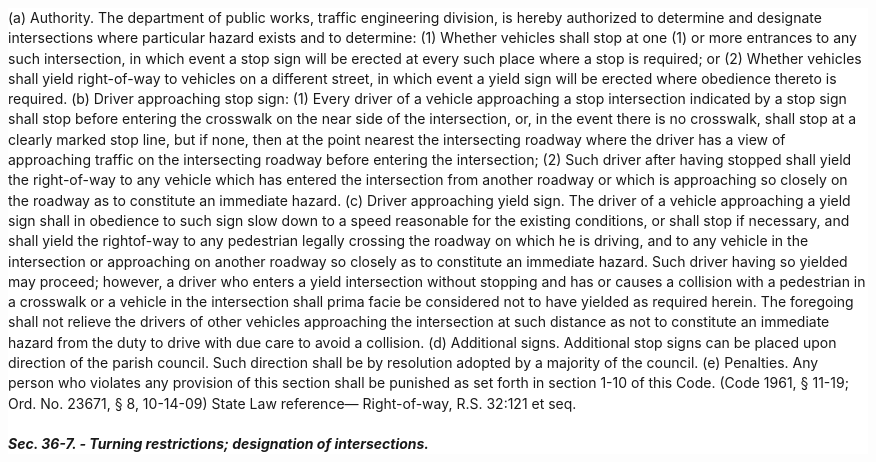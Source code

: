 (a)
Authority. The department of public works, traffic engineering division, is hereby authorized to determine and
designate intersections where particular hazard exists and to determine:
(1)
Whether vehicles shall stop at one (1) or more entrances to any such intersection, in which event a stop sign will
be erected at every such place where a stop is required; or
(2)
Whether vehicles shall yield right-of-way to vehicles on a different street, in which event a yield sign will be
erected where obedience thereto is required.
(b)
Driver approaching stop sign:
(1)
Every driver of a vehicle approaching a stop intersection indicated by a stop sign shall stop before entering the
crosswalk on the near side of the intersection, or, in the event there is no crosswalk, shall stop at a clearly
marked stop line, but if none, then at the point nearest the intersecting roadway where the driver has a view of
approaching traffic on the intersecting roadway before entering the intersection;
(2)
Such driver after having stopped shall yield the right-of-way to any vehicle which has entered the intersection
from another roadway or which is approaching so closely on the roadway as to constitute an immediate hazard.
(c)
Driver approaching yield sign. The driver of a vehicle approaching a yield sign shall in obedience to such sign
slow down to a speed reasonable for the existing conditions, or shall stop if necessary, and shall yield the rightof-way to any pedestrian legally crossing the roadway on which he is driving, and to any vehicle in the
intersection or approaching on another roadway so closely as to constitute an immediate hazard. Such driver
having so yielded may proceed; however, a driver who enters a yield intersection without stopping and has or
causes a collision with a pedestrian in a crosswalk or a vehicle in the intersection shall prima facie be considered
not to have yielded as required herein. The foregoing shall not relieve the drivers of other vehicles approaching
the intersection at such distance as not to constitute an immediate hazard from the duty to drive with due care to
avoid a collision.
(d)
Additional signs. Additional stop signs can be placed upon direction of the parish council. Such direction shall
be by resolution adopted by a majority of the council.
(e)
Penalties. Any person who violates any provision of this section shall be punished as set forth in section 1-10 of
this Code.
(Code 1961, § 11-19; Ord. No. 23671, § 8, 10-14-09)
State Law reference— Right-of-way, R.S. 32:121 et seq.
##### Sec. 36-7. - Turning restrictions; designation of intersections.  
